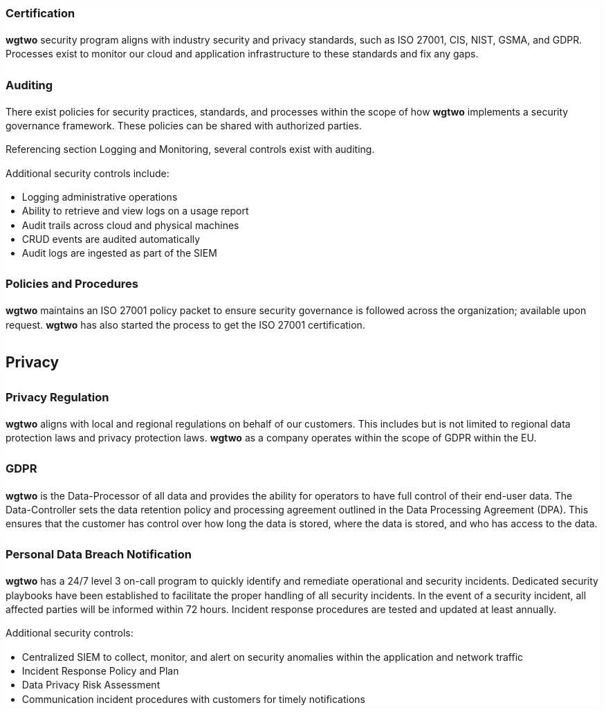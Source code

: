 ### Certification
**wgtwo** security program aligns with industry security and privacy standards, such as ISO 27001, CIS, NIST, GSMA, and GDPR. Processes exist to monitor our cloud and application infrastructure to these standards and fix any gaps.



### Auditing
There exist policies for security practices, standards, and processes within the scope of how **wgtwo** implements a security governance framework. These policies can be shared with authorized parties.

Referencing section Logging and Monitoring, several controls exist with auditing.

Additional security controls include:
- Logging administrative operations
- Ability to retrieve and view logs on a usage report
- Audit trails across cloud and physical machines
- CRUD events are audited automatically
- Audit logs are ingested as part of the SIEM

### Policies and Procedures
**wgtwo** maintains an ISO 27001 policy packet to ensure security governance is followed across the organization; available upon request. **wgtwo** has also started the process to get the ISO 27001 certification.

## Privacy
### Privacy Regulation
**wgtwo** aligns with local and regional regulations on behalf of our customers. This includes but is not limited to regional data protection laws and privacy protection laws. **wgtwo** as a company operates within the scope of GDPR within the EU.

### GDPR
**wgtwo** is the Data-Processor of all data and provides the ability for operators to have full control of their end-user data. The Data-Controller sets the data retention policy and processing agreement outlined in the Data Processing Agreement (DPA). This ensures that the customer has control over how long the data is stored, where the data is stored, and who has access to the data.

### Personal Data Breach Notification
**wgtwo** has a 24/7 level 3 on-call program to quickly identify and remediate operational and security incidents. Dedicated security playbooks have been established to facilitate the proper handling of all security incidents. In the event of a security incident, all affected parties will be informed within 72 hours. Incident response procedures are tested and updated at least annually.

Additional security controls:
- Centralized SIEM to collect, monitor, and alert on security anomalies within the application and network traffic
- Incident Response Policy and Plan
- Data Privacy Risk Assessment
- Communication incident procedures with customers for timely notifications
